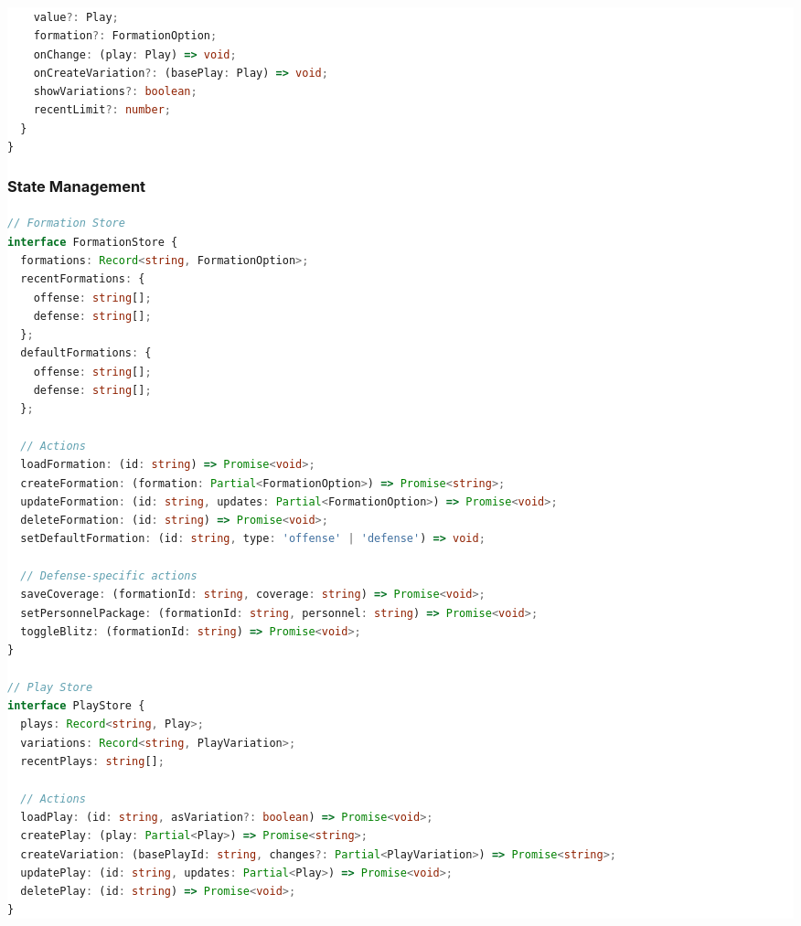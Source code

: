 ```typescript
    value?: Play;
    formation?: FormationOption;
    onChange: (play: Play) => void;
    onCreateVariation?: (basePlay: Play) => void;
    showVariations?: boolean;
    recentLimit?: number;
  }
}
```

### State Management
```typescript
// Formation Store
interface FormationStore {
  formations: Record<string, FormationOption>;
  recentFormations: {
    offense: string[];
    defense: string[];
  };
  defaultFormations: {
    offense: string[];
    defense: string[];
  };
  
  // Actions
  loadFormation: (id: string) => Promise<void>;
  createFormation: (formation: Partial<FormationOption>) => Promise<string>;
  updateFormation: (id: string, updates: Partial<FormationOption>) => Promise<void>;
  deleteFormation: (id: string) => Promise<void>;
  setDefaultFormation: (id: string, type: 'offense' | 'defense') => void;
  
  // Defense-specific actions
  saveCoverage: (formationId: string, coverage: string) => Promise<void>;
  setPersonnelPackage: (formationId: string, personnel: string) => Promise<void>;
  toggleBlitz: (formationId: string) => Promise<void>;
}

// Play Store
interface PlayStore {
  plays: Record<string, Play>;
  variations: Record<string, PlayVariation>;
  recentPlays: string[];
  
  // Actions
  loadPlay: (id: string, asVariation?: boolean) => Promise<void>;
  createPlay: (play: Partial<Play>) => Promise<string>;
  createVariation: (basePlayId: string, changes?: Partial<PlayVariation>) => Promise<string>;
  updatePlay: (id: string, updates: Partial<Play>) => Promise<void>;
  deletePlay: (id: string) => Promise<void>;
}
```
